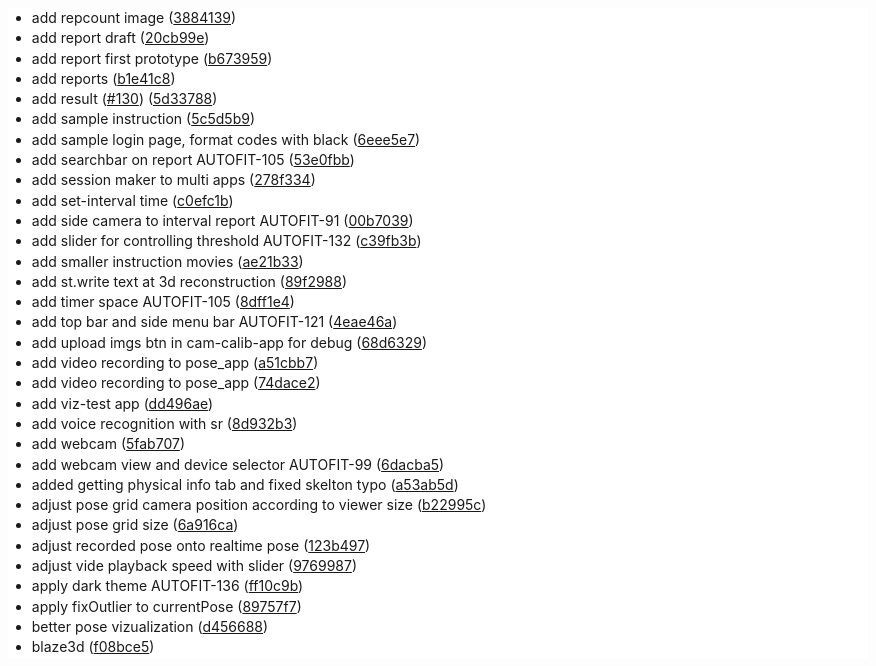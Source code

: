 - add repcount image ([3884139](https://github.com/autofit-hackers/autofit/commit/3884139acfda282aa3e136af4f8d2334e454dcf6))
- add report draft ([20cb99e](https://github.com/autofit-hackers/autofit/commit/20cb99e1e1dc30d8a40ca2fcfab2654ef0de8492))
- add report first prototype ([b673959](https://github.com/autofit-hackers/autofit/commit/b6739595d7bab9fc82d62d3020466ca6cfdc8433))
- add reports ([b1e41c8](https://github.com/autofit-hackers/autofit/commit/b1e41c8f8dcd8822084be19b1a6a8b2160136e1b))
- add result ([#130](https://github.com/autofit-hackers/autofit/issues/130)) ([5d33788](https://github.com/autofit-hackers/autofit/commit/5d337880db8b508100ed46fb8224d098eee63358))
- add sample instruction ([5c5d5b9](https://github.com/autofit-hackers/autofit/commit/5c5d5b9181a6b241768729d445bdf0bf3a2bba37))
- add sample login page, format codes with black ([6eee5e7](https://github.com/autofit-hackers/autofit/commit/6eee5e791c5e23db065579b7cddc97a66afa7790))
- add searchbar on report AUTOFIT-105 ([53e0fbb](https://github.com/autofit-hackers/autofit/commit/53e0fbb81dce35bc521a98a4cd00051f3372f6de))
- add session maker to multi apps ([278f334](https://github.com/autofit-hackers/autofit/commit/278f33482c9ff6fd5cd2d04461d9b8d16121e6e1))
- add set-interval time ([c0efc1b](https://github.com/autofit-hackers/autofit/commit/c0efc1b304b84dfbdea666b7d227308c063607de))
- add side camera to interval report AUTOFIT-91 ([00b7039](https://github.com/autofit-hackers/autofit/commit/00b7039b1c42b24bb5821fc1dc97d0e6769da739))
- add slider for controlling threshold AUTOFIT-132 ([c39fb3b](https://github.com/autofit-hackers/autofit/commit/c39fb3b300c2a896f079cb1140eb6013b21a64d5))
- add smaller instruction movies ([ae21b33](https://github.com/autofit-hackers/autofit/commit/ae21b33817de3cbd167fb22966597850f86ab899))
- add st.write text at 3d reconstruction ([89f2988](https://github.com/autofit-hackers/autofit/commit/89f2988de19a3ae4ffdcd2fbcd111cc2b4e97a4f))
- add timer space AUTOFIT-105 ([8dff1e4](https://github.com/autofit-hackers/autofit/commit/8dff1e4ae57b30218e18b0a21ede0e7e7d4a3e61))
- add top bar and side menu bar AUTOFIT-121 ([4eae46a](https://github.com/autofit-hackers/autofit/commit/4eae46a63b6de9515cbe2af3747da38682f44bbd))
- add upload imgs btn in cam-calib-app for debug ([68d6329](https://github.com/autofit-hackers/autofit/commit/68d6329725013c60e078407da2808f97c9a93142))
- add video recording to pose_app ([a51cbb7](https://github.com/autofit-hackers/autofit/commit/a51cbb754b9400212e5aa751b786236994525294))
- add video recording to pose_app ([74dace2](https://github.com/autofit-hackers/autofit/commit/74dace294146e1a02ae0318e1ffe5856967fddb8))
- add viz-test app ([dd496ae](https://github.com/autofit-hackers/autofit/commit/dd496aef35d6e3d0e53d759aebb0cc9ed8f6c2ac))
- add voice recognition with sr ([8d932b3](https://github.com/autofit-hackers/autofit/commit/8d932b39b83a2c811d8cb5d0aa69705d82adcd14))
- add webcam ([5fab707](https://github.com/autofit-hackers/autofit/commit/5fab7072fee4987acdc8a7696886ddbebd3f8655))
- add webcam view and device selector AUTOFIT-99 ([6dacba5](https://github.com/autofit-hackers/autofit/commit/6dacba57edbaca059cb039a0fe32fd47296030ca))
- added getting physical info tab and fixed skelton typo ([a53ab5d](https://github.com/autofit-hackers/autofit/commit/a53ab5dcf43fd4d433ccfac54ba504944d15dbeb))
- adjust pose grid camera position according to viewer size ([b22995c](https://github.com/autofit-hackers/autofit/commit/b22995cdc96255c927a753e87a72de68a4e22be5))
- adjust pose grid size ([6a916ca](https://github.com/autofit-hackers/autofit/commit/6a916cac0d0dd9935d689ec7ed1a0a9ec78077ee))
- adjust recorded pose onto realtime pose ([123b497](https://github.com/autofit-hackers/autofit/commit/123b497c0e69208d2f9864145d94cf62706fbfd2))
- adjust vide playback speed with slider ([9769987](https://github.com/autofit-hackers/autofit/commit/976998703ece7fa7c2068b5d176525126ec52d00))
- apply dark theme AUTOFIT-136 ([ff10c9b](https://github.com/autofit-hackers/autofit/commit/ff10c9bab644b7bd63b5e923fd3b2ac1b126e096))
- apply fixOutlier to currentPose ([89757f7](https://github.com/autofit-hackers/autofit/commit/89757f75ce4d50ebfcab82c9cc5d2deb17431a3e))
- better pose vizualization ([d456688](https://github.com/autofit-hackers/autofit/commit/d456688839dc5bf1be5bdf4e700b254b3564cb51))
- blaze3d ([f08bce5](https://github.com/autofit-hackers/autofit/commit/f08bce53101eba53d4e5ac716d72490ac4554c7f))